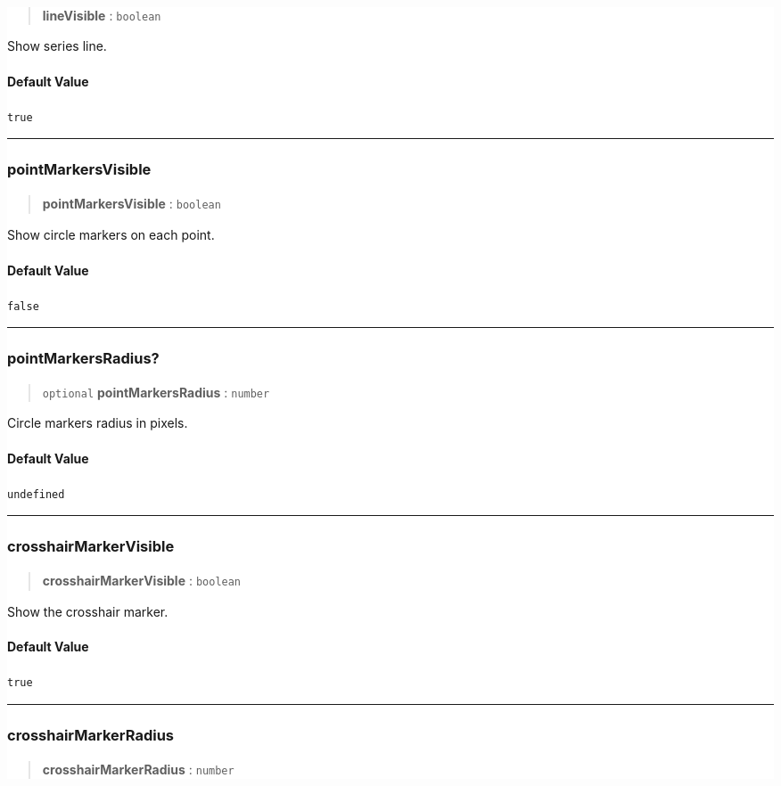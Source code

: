 > **lineVisible** : `boolean`

Show series line.

#### Default Value[​](BaselineStyleOptions.html#default-value-11 "Direct link to Default Value")

`true`

* * *

### pointMarkersVisible[​](BaselineStyleOptions.html#pointmarkersvisible "Direct link to pointMarkersVisible")

> **pointMarkersVisible** : `boolean`

Show circle markers on each point.

#### Default Value[​](BaselineStyleOptions.html#default-value-12 "Direct link to Default Value")

`false`

* * *

### pointMarkersRadius?[​](BaselineStyleOptions.html#pointmarkersradius "Direct link to pointMarkersRadius?")

> `optional` **pointMarkersRadius** : `number`

Circle markers radius in pixels.

#### Default Value[​](BaselineStyleOptions.html#default-value-13 "Direct link to Default Value")

`undefined`

* * *

### crosshairMarkerVisible[​](BaselineStyleOptions.html#crosshairmarkervisible "Direct link to crosshairMarkerVisible")

> **crosshairMarkerVisible** : `boolean`

Show the crosshair marker.

#### Default Value[​](BaselineStyleOptions.html#default-value-14 "Direct link to Default Value")

`true`

* * *

### crosshairMarkerRadius[​](BaselineStyleOptions.html#crosshairmarkerradius "Direct link to crosshairMarkerRadius")

> **crosshairMarkerRadius** : `number`

